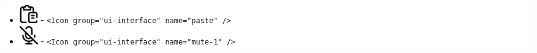  - <img src="./ui-interface/121-paste.png" height="30" width="30" /> - `<Icon group="ui-interface" name="paste" />`
 - <img src="./ui-interface/122-mute-1.png" height="30" width="30" /> - `<Icon group="ui-interface" name="mute-1" />`